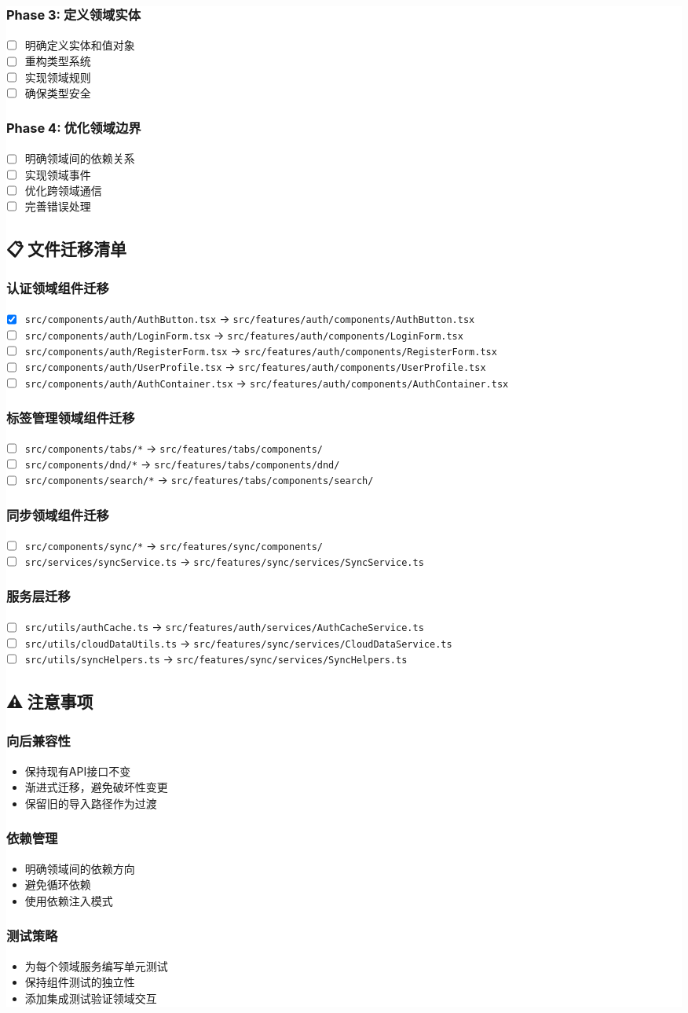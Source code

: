 ### Phase 3: 定义领域实体
- [ ] 明确定义实体和值对象
- [ ] 重构类型系统
- [ ] 实现领域规则
- [ ] 确保类型安全

### Phase 4: 优化领域边界
- [ ] 明确领域间的依赖关系
- [ ] 实现领域事件
- [ ] 优化跨领域通信
- [ ] 完善错误处理

## 📋 文件迁移清单

### 认证领域组件迁移
- [x] `src/components/auth/AuthButton.tsx` → `src/features/auth/components/AuthButton.tsx`
- [ ] `src/components/auth/LoginForm.tsx` → `src/features/auth/components/LoginForm.tsx`
- [ ] `src/components/auth/RegisterForm.tsx` → `src/features/auth/components/RegisterForm.tsx`
- [ ] `src/components/auth/UserProfile.tsx` → `src/features/auth/components/UserProfile.tsx`
- [ ] `src/components/auth/AuthContainer.tsx` → `src/features/auth/components/AuthContainer.tsx`

### 标签管理领域组件迁移
- [ ] `src/components/tabs/*` → `src/features/tabs/components/`
- [ ] `src/components/dnd/*` → `src/features/tabs/components/dnd/`
- [ ] `src/components/search/*` → `src/features/tabs/components/search/`

### 同步领域组件迁移
- [ ] `src/components/sync/*` → `src/features/sync/components/`
- [ ] `src/services/syncService.ts` → `src/features/sync/services/SyncService.ts`

### 服务层迁移
- [ ] `src/utils/authCache.ts` → `src/features/auth/services/AuthCacheService.ts`
- [ ] `src/utils/cloudDataUtils.ts` → `src/features/sync/services/CloudDataService.ts`
- [ ] `src/utils/syncHelpers.ts` → `src/features/sync/services/SyncHelpers.ts`

## ⚠️ 注意事项

### 向后兼容性
- 保持现有API接口不变
- 渐进式迁移，避免破坏性变更
- 保留旧的导入路径作为过渡

### 依赖管理
- 明确领域间的依赖方向
- 避免循环依赖
- 使用依赖注入模式

### 测试策略
- 为每个领域服务编写单元测试
- 保持组件测试的独立性
- 添加集成测试验证领域交互
